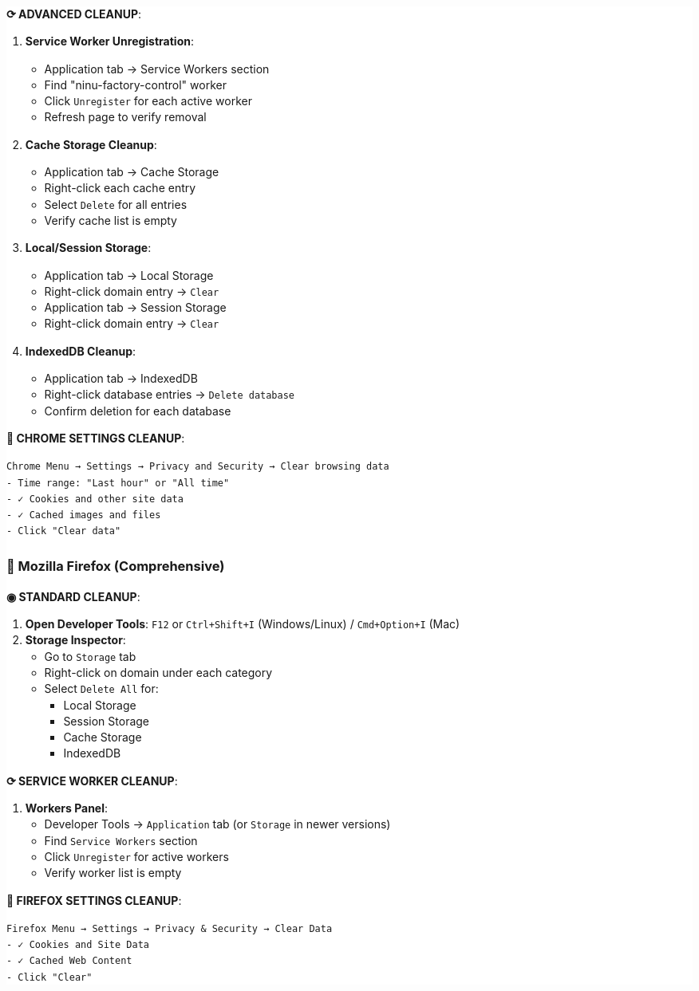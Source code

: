 **⟳ ADVANCED CLEANUP**:
1. **Service Worker Unregistration**:
   - Application tab → Service Workers section
   - Find "ninu-factory-control" worker
   - Click `Unregister` for each active worker
   - Refresh page to verify removal

2. **Cache Storage Cleanup**:
   - Application tab → Cache Storage
   - Right-click each cache entry
   - Select `Delete` for all entries
   - Verify cache list is empty

3. **Local/Session Storage**:
   - Application tab → Local Storage
   - Right-click domain entry → `Clear`
   - Application tab → Session Storage
   - Right-click domain entry → `Clear`

4. **IndexedDB Cleanup**:
   - Application tab → IndexedDB
   - Right-click database entries → `Delete database`
   - Confirm deletion for each database

**🔧 CHROME SETTINGS CLEANUP**:
```
Chrome Menu → Settings → Privacy and Security → Clear browsing data
- Time range: "Last hour" or "All time"
- ✓ Cookies and other site data
- ✓ Cached images and files
- Click "Clear data"
```

### **🦊 Mozilla Firefox** (Comprehensive)

**◉ STANDARD CLEANUP**:
1. **Open Developer Tools**: `F12` or `Ctrl+Shift+I` (Windows/Linux) / `Cmd+Option+I` (Mac)
2. **Storage Inspector**:
   - Go to `Storage` tab
   - Right-click on domain under each category
   - Select `Delete All` for:
     - Local Storage
     - Session Storage
     - Cache Storage
     - IndexedDB

**⟳ SERVICE WORKER CLEANUP**:
1. **Workers Panel**:
   - Developer Tools → `Application` tab (or `Storage` in newer versions)
   - Find `Service Workers` section
   - Click `Unregister` for active workers
   - Verify worker list is empty

**🔧 FIREFOX SETTINGS CLEANUP**:
```
Firefox Menu → Settings → Privacy & Security → Clear Data
- ✓ Cookies and Site Data
- ✓ Cached Web Content
- Click "Clear"
```
